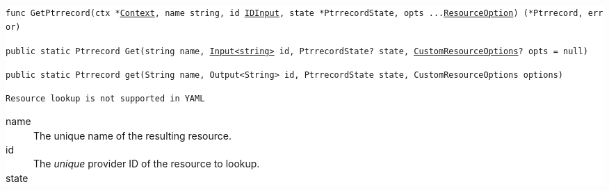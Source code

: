 <div>
<pulumi-choosable type="language" values="go">
<div class="highlight"><pre class="chroma"><code class="language-go" data-lang="go"><span class="k">func </span>GetPtrrecord<span class="p">(</span><span class="nx">ctx</span><span class="p"> *</span><span class="nx"><a href="https://pkg.go.dev/github.com/pulumi/pulumi/sdk/v3/go/pulumi?tab=doc#Context">Context</a></span><span class="p">,</span> <span class="nx">name</span><span class="p"> </span><span class="nx">string</span><span class="p">,</span> <span class="nx">id</span><span class="p"> </span><span class="nx"><a href="https://pkg.go.dev/github.com/pulumi/pulumi/sdk/v3/go/pulumi?tab=doc#IDInput">IDInput</a></span><span class="p">,</span> <span class="nx">state</span><span class="p"> *</span><span class="nx">PtrrecordState</span><span class="p">,</span> <span class="nx">opts</span><span class="p"> ...</span><span class="nx"><a href="https://pkg.go.dev/github.com/pulumi/pulumi/sdk/v3/go/pulumi?tab=doc#ResourceOption">ResourceOption</a></span><span class="p">) (*<span class="nx">Ptrrecord</span>, error)</span></code></pre></div>
</pulumi-choosable>
</div>

<div>
<pulumi-choosable type="language" values="csharp">
<div class="highlight"><pre class="chroma"><code class="language-csharp" data-lang="csharp"><span class="k">public static </span><span class="nx">Ptrrecord</span><span class="nf"> Get</span><span class="p">(</span><span class="nx">string</span><span class="p"> </span><span class="nx">name<span class="p">,</span> <span class="nx"><a href="/docs/reference/pkg/dotnet/Pulumi/Pulumi.Input-1.html">Input&lt;string&gt;</a></span><span class="p"> </span><span class="nx">id<span class="p">,</span> <span class="nx">PtrrecordState</span><span class="p">? </span><span class="nx">state<span class="p">,</span> <span class="nx"><a href="/docs/reference/pkg/dotnet/Pulumi/Pulumi.CustomResourceOptions.html">CustomResourceOptions</a></span><span class="p">? </span><span class="nx">opts = null<span class="p">)</span></code></pre></div>
</pulumi-choosable>
</div>

<div>
<pulumi-choosable type="language" values="java">
<div class="highlight"><pre class="chroma"><code class="language-java" data-lang="java"><span class="k">public static </span><span class="nx">Ptrrecord</span><span class="nf"> get</span><span class="p">(</span><span class="nx">String</span><span class="p"> </span><span class="nx">name<span class="p">,</span> <span class="nx">Output&lt;String&gt;</span><span class="p"> </span><span class="nx">id<span class="p">,</span> <span class="nx">PtrrecordState</span><span class="p"> </span><span class="nx">state<span class="p">,</span> <span class="nx">CustomResourceOptions</span><span class="p"> </span><span class="nx">options<span class="p">)</span></code></pre></div>
</pulumi-choosable>
</div>

<div>
<pulumi-choosable type="language" values="yaml">
<div class="highlight"><pre class="chroma"><code class="language-yaml" data-lang="yaml">Resource lookup is not supported in YAML</code></pre></div>
</pulumi-choosable>
</div>

<div>
<pulumi-choosable type="language" values="javascript,typescript">

<dl class="resources-properties">
    <dt class="property-required" title="Required">
        <span>name</span>
        <span class="property-indicator"></span>
    </dt>
    <dd>The unique name of the resulting resource.</dd>
    <dt class="property-required" title="Required">
        <span>id</span>
        <span class="property-indicator"></span>
    </dt>
    <dd>The <em>unique</em> provider ID of the resource to lookup.</dd>
    <dt class="property-optional" title="Optional">
        <span>state</span>
        <span class="property-indicator"></span>